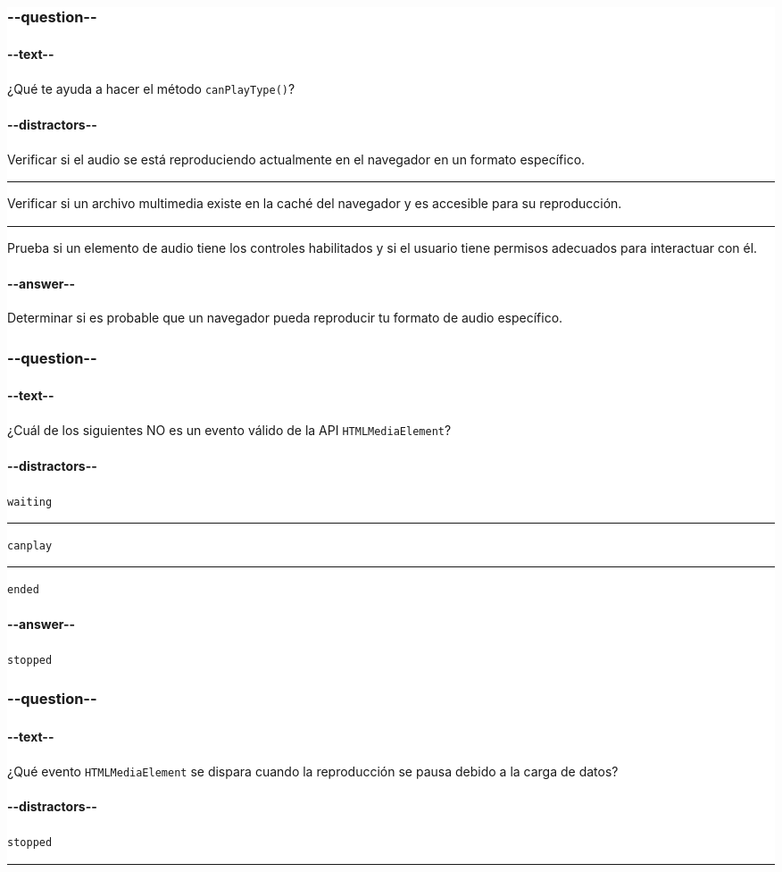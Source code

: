 ### --question--

#### --text--

¿Qué te ayuda a hacer el método `canPlayType()`?

#### --distractors--

Verificar si el audio se está reproduciendo actualmente en el navegador en un formato específico.

---

Verificar si un archivo multimedia existe en la caché del navegador y es accesible para su reproducción.

---

Prueba si un elemento de audio tiene los controles habilitados y si el usuario tiene permisos adecuados para interactuar con él.

#### --answer--

Determinar si es probable que un navegador pueda reproducir tu formato de audio específico.

### --question--

#### --text--

¿Cuál de los siguientes NO es un evento válido de la API `HTMLMediaElement`?

#### --distractors--

`waiting`

---

`canplay`

---

`ended`

#### --answer--

`stopped`

### --question--

#### --text--

¿Qué evento `HTMLMediaElement` se dispara cuando la reproducción se pausa debido a la carga de datos?

#### --distractors--

`stopped`

---